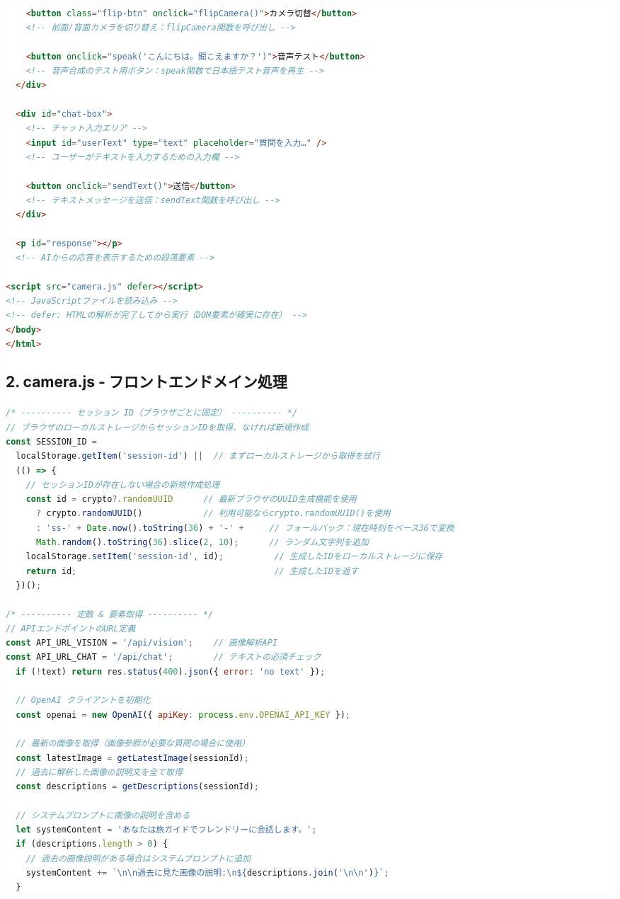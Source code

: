 ```html
    <button class="flip-btn" onclick="flipCamera()">カメラ切替</button>
    <!-- 前面/背面カメラを切り替え：flipCamera関数を呼び出し -->
    
    <button onclick="speak('こんにちは。聞こえますか？')">音声テスト</button>
    <!-- 音声合成のテスト用ボタン：speak関数で日本語テスト音声を再生 -->
  </div>
  
  <div id="chat-box">
    <!-- チャット入力エリア -->
    <input id="userText" type="text" placeholder="質問を入力…" />
    <!-- ユーザーがテキストを入力するための入力欄 -->
    
    <button onclick="sendText()">送信</button>
    <!-- テキストメッセージを送信：sendText関数を呼び出し -->
  </div>
  
  <p id="response"></p>
  <!-- AIからの応答を表示するための段落要素 -->

<script src="camera.js" defer></script>
<!-- JavaScriptファイルを読み込み -->
<!-- defer: HTMLの解析が完了してから実行（DOM要素が確実に存在） -->
</body>
</html>
```

## 2. camera.js - フロントエンドメイン処理

```javascript
/* ---------- セッション ID（ブラウザごとに固定） ---------- */
// ブラウザのローカルストレージからセッションIDを取得、なければ新規作成
const SESSION_ID =
  localStorage.getItem('session-id') ||  // まずローカルストレージから取得を試行
  (() => {
    // セッションIDが存在しない場合の新規作成処理
    const id = crypto?.randomUUID      // 最新ブラウザのUUID生成機能を使用
      ? crypto.randomUUID()            // 利用可能ならcrypto.randomUUID()を使用
      : 'ss-' + Date.now().toString(36) + '-' +     // フォールバック：現在時刻をベース36で変換
      Math.random().toString(36).slice(2, 10);      // ランダム文字列を追加
    localStorage.setItem('session-id', id);          // 生成したIDをローカルストレージに保存
    return id;                                       // 生成したIDを返す
  })();

/* ---------- 定数 & 要素取得 ---------- */
// APIエンドポイントのURL定義
const API_URL_VISION = '/api/vision';    // 画像解析API
const API_URL_CHAT = '/api/chat';        // テキストの必須チェック
  if (!text) return res.status(400).json({ error: 'no text' });

  // OpenAI クライアントを初期化
  const openai = new OpenAI({ apiKey: process.env.OPENAI_API_KEY });

  // 最新の画像を取得（画像参照が必要な質問の場合に使用）
  const latestImage = getLatestImage(sessionId);
  // 過去に解析した画像の説明文を全て取得
  const descriptions = getDescriptions(sessionId);
  
  // システムプロンプトに画像の説明を含める
  let systemContent = 'あなたは旅ガイドでフレンドリーに会話します。';
  if (descriptions.length > 0) {
    // 過去の画像説明がある場合はシステムプロンプトに追加
    systemContent += `\n\n過去に見た画像の説明:\n${descriptions.join('\n\n')}`;
  }
```